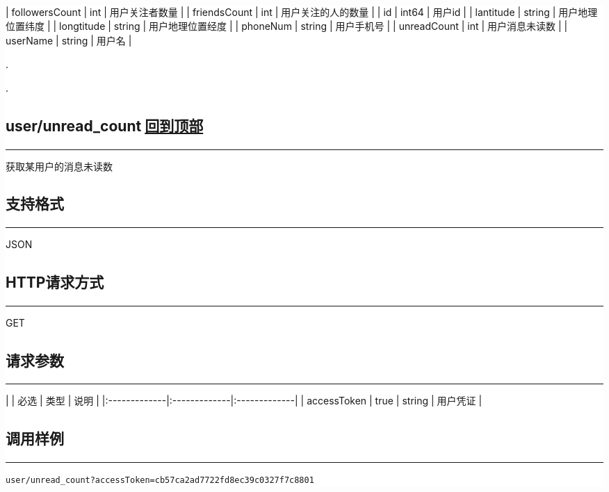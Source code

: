 | followersCount |  int | 用户关注者数量 |
| friendsCount |  int | 用户关注的人的数量 |
| id |  int64 | 用户id |
| lantitude |  string | 用户地理位置纬度 |
| longtitude |  string | 用户地理位置经度 |
| phoneNum |  string | 用户手机号 |
| unreadCount |  int | 用户消息未读数 |
| userName |  string | 用户名 |




.
 
. 

## <span id = "user/unread_count">user/unread_count</span> [回到顶部](#backToTop)
---
获取某用户的消息未读数

## 支持格式

---

JSON
## HTTP请求方式

---

GET
## 请求参数
---
| | 必选 | 类型 | 说明 |
|:-------------|:-------------|:-------------|
| accessToken | true | string | 用户凭证 |

## 调用样例

---

```
user/unread_count?accessToken=cb57ca2ad7722fd8ec39c0327f7c8801
```
